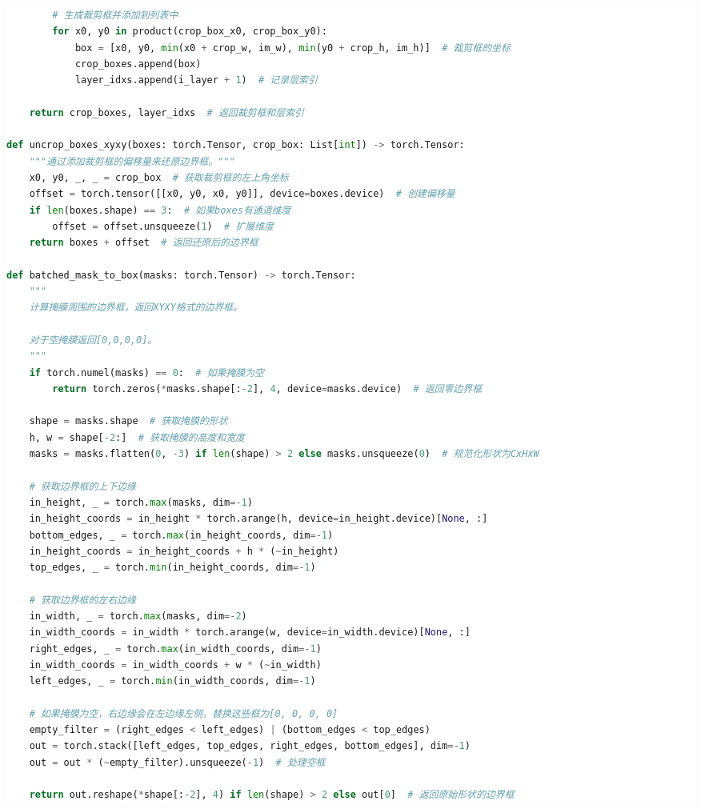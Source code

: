 ```python
        # 生成裁剪框并添加到列表中
        for x0, y0 in product(crop_box_x0, crop_box_y0):
            box = [x0, y0, min(x0 + crop_w, im_w), min(y0 + crop_h, im_h)]  # 裁剪框的坐标
            crop_boxes.append(box)
            layer_idxs.append(i_layer + 1)  # 记录层索引

    return crop_boxes, layer_idxs  # 返回裁剪框和层索引

def uncrop_boxes_xyxy(boxes: torch.Tensor, crop_box: List[int]) -> torch.Tensor:
    """通过添加裁剪框的偏移量来还原边界框。"""
    x0, y0, _, _ = crop_box  # 获取裁剪框的左上角坐标
    offset = torch.tensor([[x0, y0, x0, y0]], device=boxes.device)  # 创建偏移量
    if len(boxes.shape) == 3:  # 如果boxes有通道维度
        offset = offset.unsqueeze(1)  # 扩展维度
    return boxes + offset  # 返回还原后的边界框

def batched_mask_to_box(masks: torch.Tensor) -> torch.Tensor:
    """
    计算掩膜周围的边界框，返回XYXY格式的边界框。

    对于空掩膜返回[0,0,0,0]。
    """
    if torch.numel(masks) == 0:  # 如果掩膜为空
        return torch.zeros(*masks.shape[:-2], 4, device=masks.device)  # 返回零边界框

    shape = masks.shape  # 获取掩膜的形状
    h, w = shape[-2:]  # 获取掩膜的高度和宽度
    masks = masks.flatten(0, -3) if len(shape) > 2 else masks.unsqueeze(0)  # 规范化形状为CxHxW

    # 获取边界框的上下边缘
    in_height, _ = torch.max(masks, dim=-1)
    in_height_coords = in_height * torch.arange(h, device=in_height.device)[None, :]
    bottom_edges, _ = torch.max(in_height_coords, dim=-1)
    in_height_coords = in_height_coords + h * (~in_height)
    top_edges, _ = torch.min(in_height_coords, dim=-1)

    # 获取边界框的左右边缘
    in_width, _ = torch.max(masks, dim=-2)
    in_width_coords = in_width * torch.arange(w, device=in_width.device)[None, :]
    right_edges, _ = torch.max(in_width_coords, dim=-1)
    in_width_coords = in_width_coords + w * (~in_width)
    left_edges, _ = torch.min(in_width_coords, dim=-1)

    # 如果掩膜为空，右边缘会在左边缘左侧，替换这些框为[0, 0, 0, 0]
    empty_filter = (right_edges < left_edges) | (bottom_edges < top_edges)
    out = torch.stack([left_edges, top_edges, right_edges, bottom_edges], dim=-1)
    out = out * (~empty_filter).unsqueeze(-1)  # 处理空框

    return out.reshape(*shape[:-2], 4) if len(shape) > 2 else out[0]  # 返回原始形状的边界框
```
